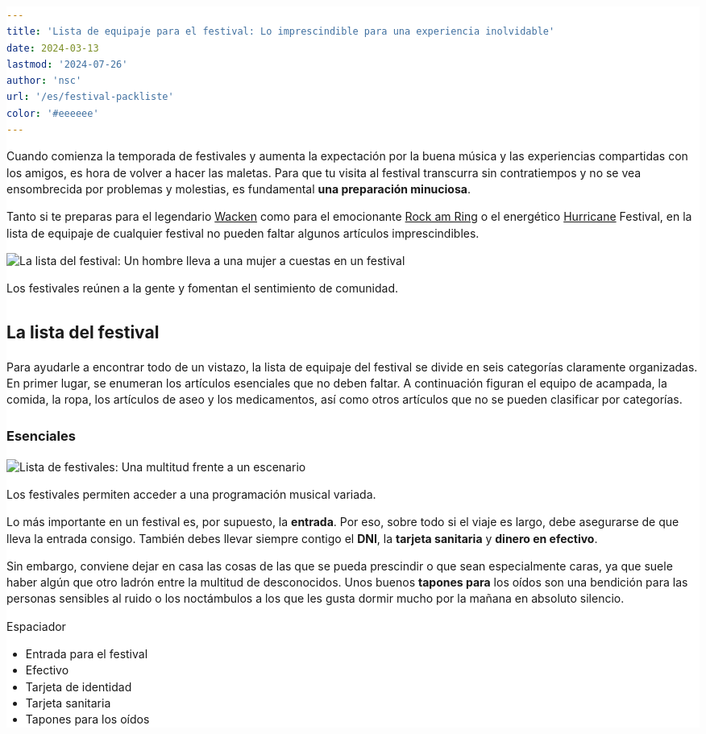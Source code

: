 ```yaml
---
title: 'Lista de equipaje para el festival: Lo imprescindible para una experiencia inolvidable'
date: 2024-03-13
lastmod: '2024-07-26'
author: 'nsc'
url: '/es/festival-packliste'
color: '#eeeeee'
---
```


Cuando comienza la temporada de festivales y aumenta la expectación por la buena música y las experiencias compartidas con los amigos, es hora de volver a hacer las maletas. Para que tu visita al festival transcurra sin contratiempos y no se vea ensombrecida por problemas y molestias, es fundamental **una preparación minuciosa**.

Tanto si te preparas para el legendario [Wacken](https://www.wacken.com/de/) como para el emocionante [Rock am Ring](https://www.rock-am-ring.com) o el energético [Hurricane](https://hurricane.de/de/) Festival, en la lista de equipaje de cualquier festival no pueden faltar algunos artículos imprescindibles.

![La lista del festival: Un hombre lleva a una mujer a cuestas en un festival](images/group-friends-having-fun-together-711x475.jpg)

Los festivales reúnen a la gente y fomentan el sentimiento de comunidad.

## La lista del festival

Para ayudarle a encontrar todo de un vistazo, la lista de equipaje del festival se divide en seis categorías claramente organizadas. En primer lugar, se enumeran los artículos esenciales que no deben faltar. A continuación figuran el equipo de acampada, la comida, la ropa, los artículos de aseo y los medicamentos, así como otros artículos que no se pueden clasificar por categorías.

### Esenciales

![Lista de festivales: Una multitud frente a un escenario](images/colin-lloyd-eiQqGBAMgIE-unsplash-711x474.jpg)

Los festivales permiten acceder a una programación musical variada.

Lo más importante en un festival es, por supuesto, la **entrada**. Por eso, sobre todo si el viaje es largo, debe asegurarse de que lleva la entrada consigo. También debes llevar siempre contigo el **DNI**, la **tarjeta sanitaria** y **dinero en efectivo**.

Sin embargo, conviene dejar en casa las cosas de las que se pueda prescindir o que sean especialmente caras, ya que suele haber algún que otro ladrón entre la multitud de desconocidos. Unos buenos **tapones para** los oídos son una bendición para las personas sensibles al ruido o los noctámbulos a los que les gusta dormir mucho por la mañana en absoluto silencio.

Espaciador

- Entrada para el festival
- Efectivo
- Tarjeta de identidad
- Tarjeta sanitaria
- Tapones para los oídos
